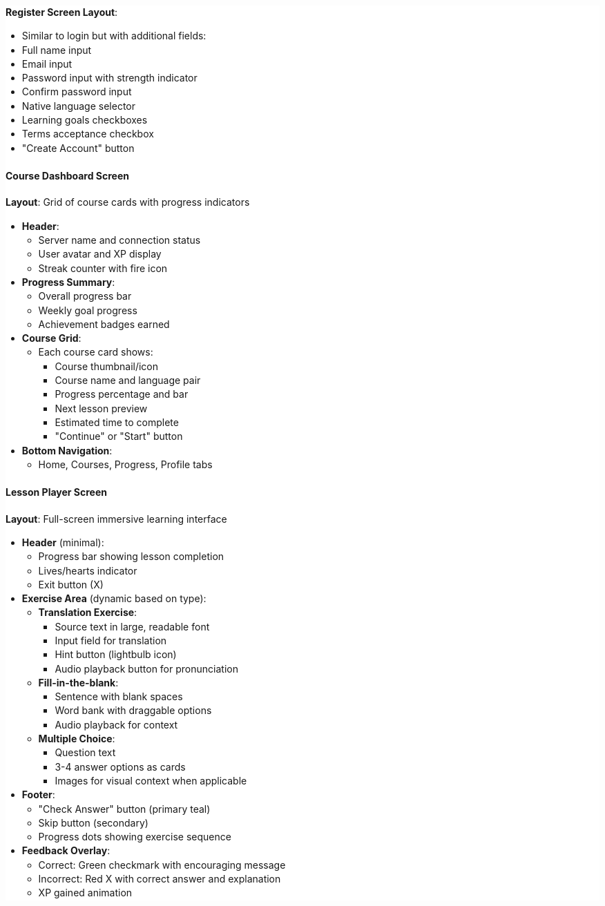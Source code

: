 **Register Screen Layout**:
- Similar to login but with additional fields:
- Full name input
- Email input
- Password input with strength indicator
- Confirm password input
- Native language selector
- Learning goals checkboxes
- Terms acceptance checkbox
- "Create Account" button

#### Course Dashboard Screen
**Layout**: Grid of course cards with progress indicators
- **Header**:
  - Server name and connection status
  - User avatar and XP display
  - Streak counter with fire icon
- **Progress Summary**:
  - Overall progress bar
  - Weekly goal progress
  - Achievement badges earned
- **Course Grid**:
  - Each course card shows:
    - Course thumbnail/icon
    - Course name and language pair
    - Progress percentage and bar
    - Next lesson preview
    - Estimated time to complete
    - "Continue" or "Start" button
- **Bottom Navigation**:
  - Home, Courses, Progress, Profile tabs

#### Lesson Player Screen
**Layout**: Full-screen immersive learning interface
- **Header** (minimal):
  - Progress bar showing lesson completion
  - Lives/hearts indicator
  - Exit button (X)
- **Exercise Area** (dynamic based on type):
  - **Translation Exercise**:
    - Source text in large, readable font
    - Input field for translation
    - Hint button (lightbulb icon)
    - Audio playback button for pronunciation
  - **Fill-in-the-blank**:
    - Sentence with blank spaces
    - Word bank with draggable options
    - Audio playback for context
  - **Multiple Choice**:
    - Question text
    - 3-4 answer options as cards
    - Images for visual context when applicable
- **Footer**:
  - "Check Answer" button (primary teal)
  - Skip button (secondary)
  - Progress dots showing exercise sequence
- **Feedback Overlay**:
  - Correct: Green checkmark with encouraging message
  - Incorrect: Red X with correct answer and explanation
  - XP gained animation
